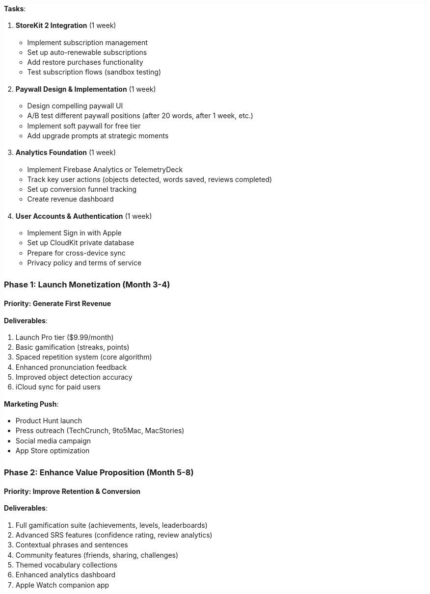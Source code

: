 **Tasks**:
1. **StoreKit 2 Integration** (1 week)
   - Implement subscription management
   - Set up auto-renewable subscriptions
   - Add restore purchases functionality
   - Test subscription flows (sandbox testing)

2. **Paywall Design & Implementation** (1 week)
   - Design compelling paywall UI
   - A/B test different paywall positions (after 20 words, after 1 week, etc.)
   - Implement soft paywall for free tier
   - Add upgrade prompts at strategic moments

3. **Analytics Foundation** (1 week)
   - Implement Firebase Analytics or TelemetryDeck
   - Track key user actions (objects detected, words saved, reviews completed)
   - Set up conversion funnel tracking
   - Create revenue dashboard

4. **User Accounts & Authentication** (1 week)
   - Implement Sign in with Apple
   - Set up CloudKit private database
   - Prepare for cross-device sync
   - Privacy policy and terms of service

### Phase 1: Launch Monetization (Month 3-4)

**Priority: Generate First Revenue**

**Deliverables**:
1. Launch Pro tier ($9.99/month)
2. Basic gamification (streaks, points)
3. Spaced repetition system (core algorithm)
4. Enhanced pronunciation feedback
5. Improved object detection accuracy
6. iCloud sync for paid users

**Marketing Push**:
- Product Hunt launch
- Press outreach (TechCrunch, 9to5Mac, MacStories)
- Social media campaign
- App Store optimization

### Phase 2: Enhance Value Proposition (Month 5-8)

**Priority: Improve Retention & Conversion**

**Deliverables**:
1. Full gamification suite (achievements, levels, leaderboards)
2. Advanced SRS features (confidence rating, review analytics)
3. Contextual phrases and sentences
4. Community features (friends, sharing, challenges)
5. Themed vocabulary collections
6. Enhanced analytics dashboard
7. Apple Watch companion app
